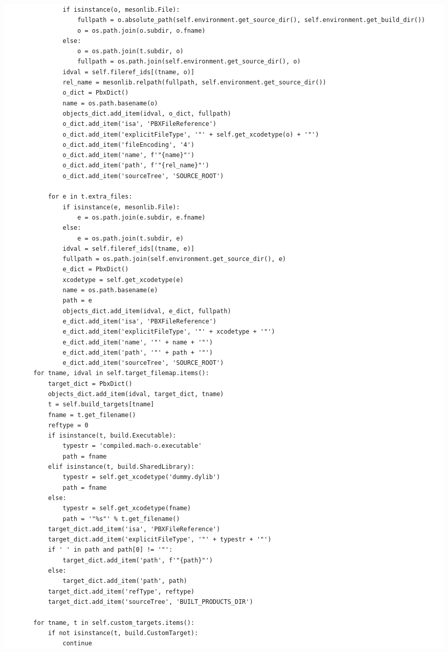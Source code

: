 ```
                if isinstance(o, mesonlib.File):
                    fullpath = o.absolute_path(self.environment.get_source_dir(), self.environment.get_build_dir())
                    o = os.path.join(o.subdir, o.fname)
                else:
                    o = os.path.join(t.subdir, o)
                    fullpath = os.path.join(self.environment.get_source_dir(), o)
                idval = self.fileref_ids[(tname, o)]
                rel_name = mesonlib.relpath(fullpath, self.environment.get_source_dir())
                o_dict = PbxDict()
                name = os.path.basename(o)
                objects_dict.add_item(idval, o_dict, fullpath)
                o_dict.add_item('isa', 'PBXFileReference')
                o_dict.add_item('explicitFileType', '"' + self.get_xcodetype(o) + '"')
                o_dict.add_item('fileEncoding', '4')
                o_dict.add_item('name', f'"{name}"')
                o_dict.add_item('path', f'"{rel_name}"')
                o_dict.add_item('sourceTree', 'SOURCE_ROOT')

            for e in t.extra_files:
                if isinstance(e, mesonlib.File):
                    e = os.path.join(e.subdir, e.fname)
                else:
                    e = os.path.join(t.subdir, e)
                idval = self.fileref_ids[(tname, e)]
                fullpath = os.path.join(self.environment.get_source_dir(), e)
                e_dict = PbxDict()
                xcodetype = self.get_xcodetype(e)
                name = os.path.basename(e)
                path = e
                objects_dict.add_item(idval, e_dict, fullpath)
                e_dict.add_item('isa', 'PBXFileReference')
                e_dict.add_item('explicitFileType', '"' + xcodetype + '"')
                e_dict.add_item('name', '"' + name + '"')
                e_dict.add_item('path', '"' + path + '"')
                e_dict.add_item('sourceTree', 'SOURCE_ROOT')
        for tname, idval in self.target_filemap.items():
            target_dict = PbxDict()
            objects_dict.add_item(idval, target_dict, tname)
            t = self.build_targets[tname]
            fname = t.get_filename()
            reftype = 0
            if isinstance(t, build.Executable):
                typestr = 'compiled.mach-o.executable'
                path = fname
            elif isinstance(t, build.SharedLibrary):
                typestr = self.get_xcodetype('dummy.dylib')
                path = fname
            else:
                typestr = self.get_xcodetype(fname)
                path = '"%s"' % t.get_filename()
            target_dict.add_item('isa', 'PBXFileReference')
            target_dict.add_item('explicitFileType', '"' + typestr + '"')
            if ' ' in path and path[0] != '"':
                target_dict.add_item('path', f'"{path}"')
            else:
                target_dict.add_item('path', path)
            target_dict.add_item('refType', reftype)
            target_dict.add_item('sourceTree', 'BUILT_PRODUCTS_DIR')

        for tname, t in self.custom_targets.items():
            if not isinstance(t, build.CustomTarget):
                continue
```